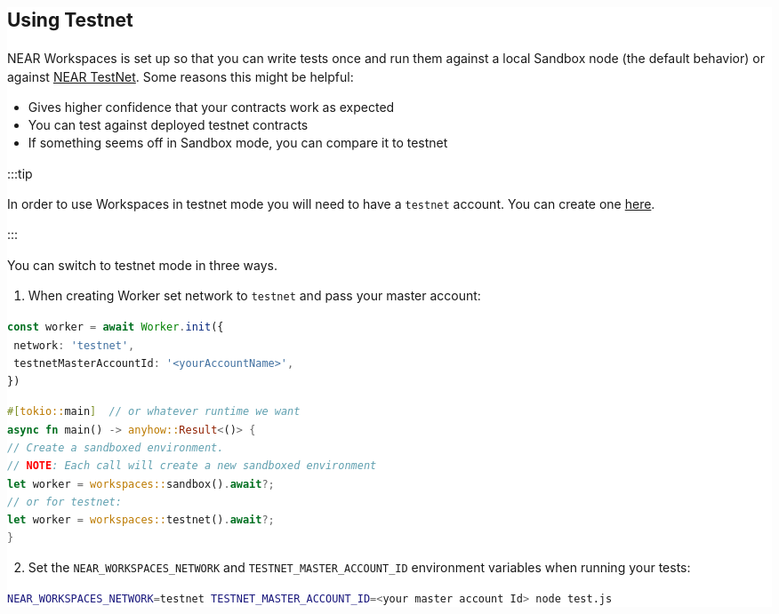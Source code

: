 
## Using Testnet

NEAR Workspaces is set up so that you can write tests once and run them against a local Sandbox node (the default behavior) or against [NEAR TestNet](../../1.concepts/basics/networks.md). Some reasons this might be helpful:

* Gives higher confidence that your contracts work as expected
* You can test against deployed testnet contracts
* If something seems off in Sandbox mode, you can compare it to testnet

:::tip

In order to use Workspaces in testnet mode you will need to have a `testnet` account. You can create one [here](https://testnet.mynearwallet.com/).

:::

You can switch to testnet mode in three ways.

1. When creating Worker set network to `testnet` and pass your master account:

<Tabs>
<TabItem value="🌐 JavaScript" label="JavaScript" default>

```ts
const worker = await Worker.init({
 network: 'testnet',
 testnetMasterAccountId: '<yourAccountName>',
})
```

</TabItem>
<TabItem value="rust" label="Rust">

```rust
#[tokio::main]  // or whatever runtime we want
async fn main() -> anyhow::Result<()> {
// Create a sandboxed environment.
// NOTE: Each call will create a new sandboxed environment
let worker = workspaces::sandbox().await?;
// or for testnet:
let worker = workspaces::testnet().await?;
}
```

</TabItem>
</Tabs>

2. Set the `NEAR_WORKSPACES_NETWORK` and `TESTNET_MASTER_ACCOUNT_ID` environment variables when running your tests:

<Tabs>
<TabItem value="🌐 JavaScript" label="JavaScript" default>

```bash
NEAR_WORKSPACES_NETWORK=testnet TESTNET_MASTER_ACCOUNT_ID=<your master account Id> node test.js
```
